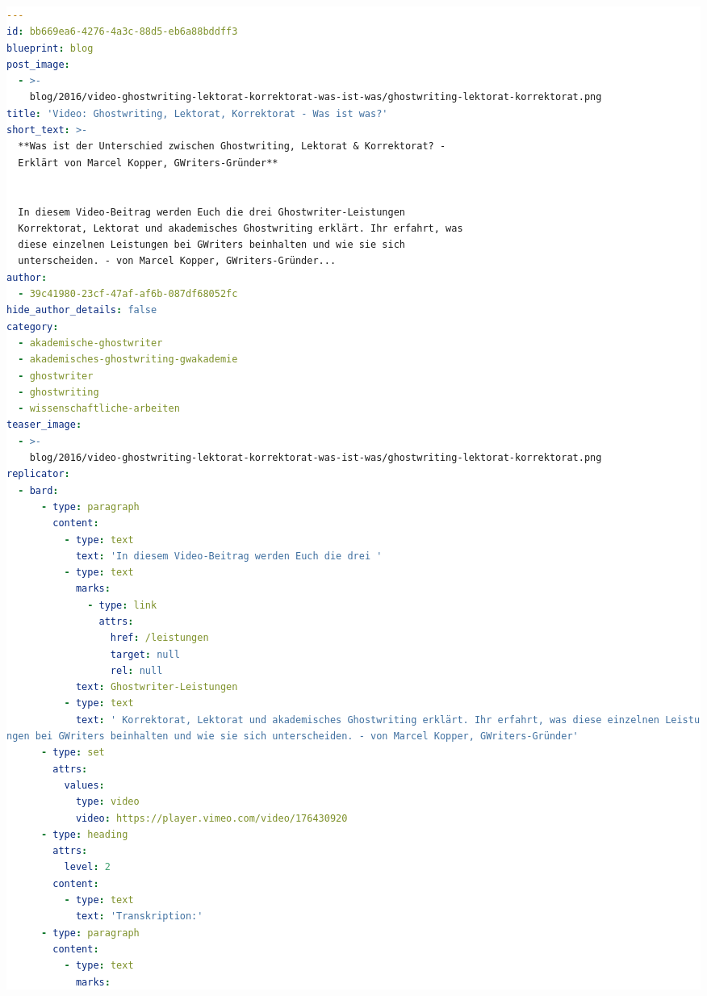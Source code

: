 ```yaml
---
id: bb669ea6-4276-4a3c-88d5-eb6a88bddff3
blueprint: blog
post_image:
  - >-
    blog/2016/video-ghostwriting-lektorat-korrektorat-was-ist-was/ghostwriting-lektorat-korrektorat.png
title: 'Video: Ghostwriting, Lektorat, Korrektorat - Was ist was?'
short_text: >-
  **Was ist der Unterschied zwischen Ghostwriting, Lektorat & Korrektorat? -
  Erklärt von Marcel Kopper, GWriters-Gründer**


  In diesem Video-Beitrag werden Euch die drei Ghostwriter-Leistungen
  Korrektorat, Lektorat und akademisches Ghostwriting erklärt. Ihr erfahrt, was
  diese einzelnen Leistungen bei GWriters beinhalten und wie sie sich
  unterscheiden. - von Marcel Kopper, GWriters-Gründer...
author:
  - 39c41980-23cf-47af-af6b-087df68052fc
hide_author_details: false
category:
  - akademische-ghostwriter
  - akademisches-ghostwriting-gwakademie
  - ghostwriter
  - ghostwriting
  - wissenschaftliche-arbeiten
teaser_image:
  - >-
    blog/2016/video-ghostwriting-lektorat-korrektorat-was-ist-was/ghostwriting-lektorat-korrektorat.png
replicator:
  - bard:
      - type: paragraph
        content:
          - type: text
            text: 'In diesem Video-Beitrag werden Euch die drei '
          - type: text
            marks:
              - type: link
                attrs:
                  href: /leistungen
                  target: null
                  rel: null
            text: Ghostwriter-Leistungen
          - type: text
            text: ' Korrektorat, Lektorat und akademisches Ghostwriting erklärt. Ihr erfahrt, was diese einzelnen Leistungen bei GWriters beinhalten und wie sie sich unterscheiden. - von Marcel Kopper, GWriters-Gründer'
      - type: set
        attrs:
          values:
            type: video
            video: https://player.vimeo.com/video/176430920
      - type: heading
        attrs:
          level: 2
        content:
          - type: text
            text: 'Transkription:'
      - type: paragraph
        content:
          - type: text
            marks:
```